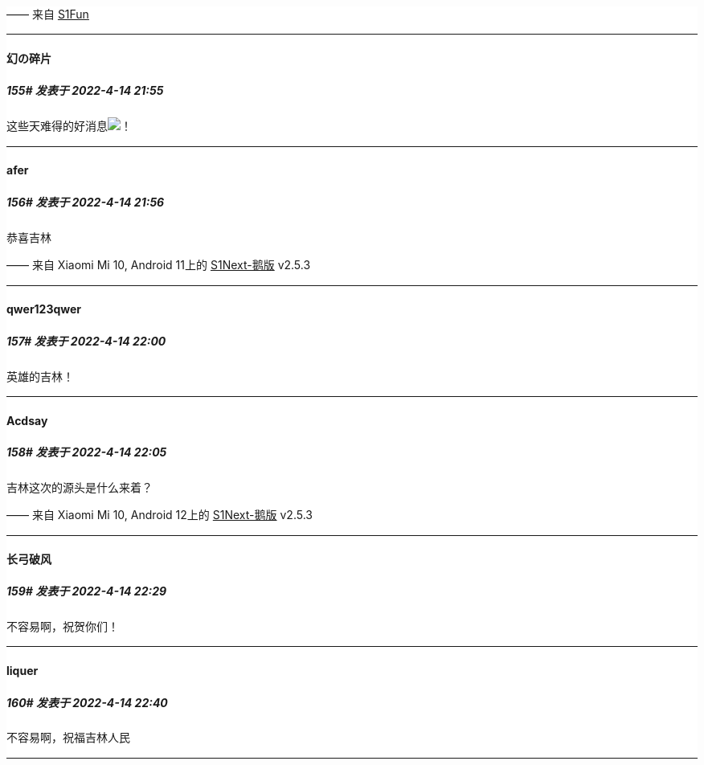 —— 来自 [S1Fun](https://s1fun.koalcat.com)



*****

####  幻の碎片  
##### 155#       发表于 2022-4-14 21:55

这些天难得的好消息<img src="https://static.saraba1st.com/image/smiley/face2017/138.png" referrerpolicy="no-referrer">！

*****

####  afer  
##### 156#       发表于 2022-4-14 21:56

恭喜吉林

—— 来自 Xiaomi Mi 10, Android 11上的 [S1Next-鹅版](https://github.com/ykrank/S1-Next/releases) v2.5.3

*****

####  qwer123qwer  
##### 157#       发表于 2022-4-14 22:00

英雄的吉林！



*****

####  Acdsay  
##### 158#       发表于 2022-4-14 22:05

吉林这次的源头是什么来着？

—— 来自 Xiaomi Mi 10, Android 12上的 [S1Next-鹅版](https://github.com/ykrank/S1-Next/releases) v2.5.3



*****

####  长弓破风  
##### 159#       发表于 2022-4-14 22:29

不容易啊，祝贺你们！



*****

####  liquer  
##### 160#       发表于 2022-4-14 22:40

不容易啊，祝福吉林人民



*****
